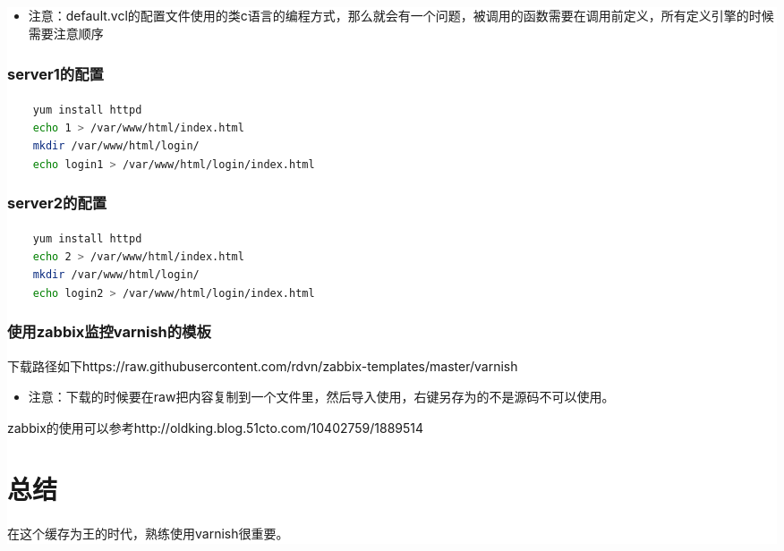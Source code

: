 * 注意：default.vcl的配置文件使用的类c语言的编程方式，那么就会有一个问题，被调用的函数需要在调用前定义，所有定义引擎的时候需要注意顺序

### server1的配置

```bash
	yum install httpd
	echo 1 > /var/www/html/index.html
	mkdir /var/www/html/login/
	echo login1 > /var/www/html/login/index.html
```

### server2的配置

```bash
	yum install httpd
	echo 2 > /var/www/html/index.html
	mkdir /var/www/html/login/
	echo login2 > /var/www/html/login/index.html
```

### 使用zabbix监控varnish的模板

下载路径如下https://raw.githubusercontent.com/rdvn/zabbix-templates/master/varnish

* 注意：下载的时候要在raw把内容复制到一个文件里，然后导入使用，右键另存为的不是源码不可以使用。

zabbix的使用可以参考http://oldking.blog.51cto.com/10402759/1889514



# 总结

在这个缓存为王的时代，熟练使用varnish很重要。
